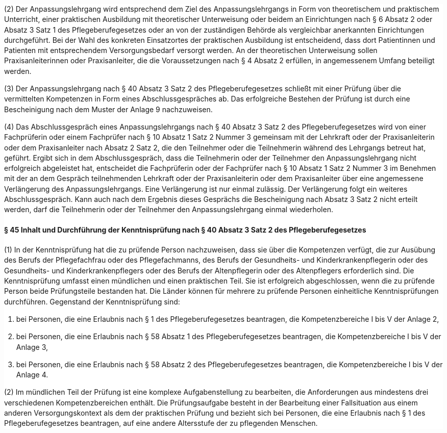 (2) Der Anpassungslehrgang wird entsprechend dem Ziel des Anpassungslehrgangs in Form von theoretischem und praktischem Unterricht, einer praktischen Ausbildung mit theoretischer Unterweisung oder beidem an Einrichtungen nach § 6 Absatz 2 oder Absatz 3 Satz 1 des Pflegeberufegesetzes oder an von der zuständigen Behörde als vergleichbar anerkannten Einrichtungen durchgeführt. Bei der Wahl des konkreten Einsatzortes der praktischen Ausbildung ist entscheidend, dass dort Patientinnen und Patienten mit entsprechendem Versorgungsbedarf versorgt werden. An der theoretischen Unterweisung sollen Praxisanleiterinnen oder Praxisanleiter, die die Voraussetzungen nach § 4 Absatz 2 erfüllen, in angemessenem Umfang beteiligt werden.

(3) Der Anpassungslehrgang nach § 40 Absatz 3 Satz 2 des Pflegeberufegesetzes schließt mit einer Prüfung über die vermittelten Kompetenzen in Form eines Abschlussgespräches ab. Das erfolgreiche Bestehen der Prüfung ist durch eine Bescheinigung nach dem Muster der Anlage 9 nachzuweisen.

(4) Das Abschlussgespräch eines Anpassungslehrgangs nach § 40 Absatz 3 Satz 2 des Pflegeberufegesetzes wird von einer Fachprüferin oder einem Fachprüfer nach § 10 Absatz 1 Satz 2 Nummer 3 gemeinsam mit der Lehrkraft oder der Praxisanleiterin oder dem Praxisanleiter nach Absatz 2 Satz 2, die den Teilnehmer oder die Teilnehmerin während des Lehrgangs betreut hat, geführt. Ergibt sich in dem Abschlussgespräch, dass die Teilnehmerin oder der Teilnehmer den Anpassungslehrgang nicht erfolgreich abgeleistet hat, entscheidet die Fachprüferin oder der Fachprüfer nach § 10 Absatz 1 Satz 2 Nummer 3 im Benehmen mit der an dem Gespräch teilnehmenden Lehrkraft oder der Praxisanleiterin oder dem Praxisanleiter über eine angemessene Verlängerung des Anpassungslehrgangs. Eine Verlängerung ist nur einmal zulässig. Der Verlängerung folgt ein weiteres Abschlussgespräch. Kann auch nach dem Ergebnis dieses Gesprächs die Bescheinigung nach Absatz 3 Satz 2 nicht erteilt werden, darf die Teilnehmerin oder der Teilnehmer den Anpassungslehrgang einmal wiederholen.


#### § 45 Inhalt und Durchführung der Kenntnisprüfung nach § 40 Absatz 3 Satz 2 des Pflegeberufegesetzes

(1) In der Kenntnisprüfung hat die zu prüfende Person nachzuweisen, dass sie über die Kompetenzen verfügt, die zur Ausübung des Berufs der Pflegefachfrau oder des Pflegefachmanns, des Berufs der Gesundheits- und Kinderkrankenpflegerin oder des Gesundheits- und Kinderkrankenpflegers oder des Berufs der Altenpflegerin oder des Altenpflegers erforderlich sind. Die Kenntnisprüfung umfasst einen mündlichen und einen praktischen Teil. Sie ist erfolgreich abgeschlossen, wenn die zu prüfende Person beide Prüfungsteile bestanden hat. Die Länder können für mehrere zu prüfende Personen einheitliche Kenntnisprüfungen durchführen. Gegenstand der Kenntnisprüfung sind:

1.  bei Personen, die eine Erlaubnis nach § 1 des Pflegeberufegesetzes beantragen, die Kompetenzbereiche I bis V der Anlage 2,


2.  bei Personen, die eine Erlaubnis nach § 58 Absatz 1 des Pflegeberufegesetzes beantragen, die Kompetenzbereiche I bis V der Anlage 3,


3.  bei Personen, die eine Erlaubnis nach § 58 Absatz 2 des Pflegeberufegesetzes beantragen, die Kompetenzbereiche I bis V der Anlage 4.




(2) Im mündlichen Teil der Prüfung ist eine komplexe Aufgabenstellung zu bearbeiten, die Anforderungen aus mindestens drei verschiedenen Kompetenzbereichen enthält. Die Prüfungsaufgabe besteht in der Bearbeitung einer Fallsituation aus einem anderen Versorgungskontext als dem der praktischen Prüfung und bezieht sich bei Personen, die eine Erlaubnis nach § 1 des Pflegeberufegesetzes beantragen, auf eine andere Altersstufe der zu pflegenden Menschen.
